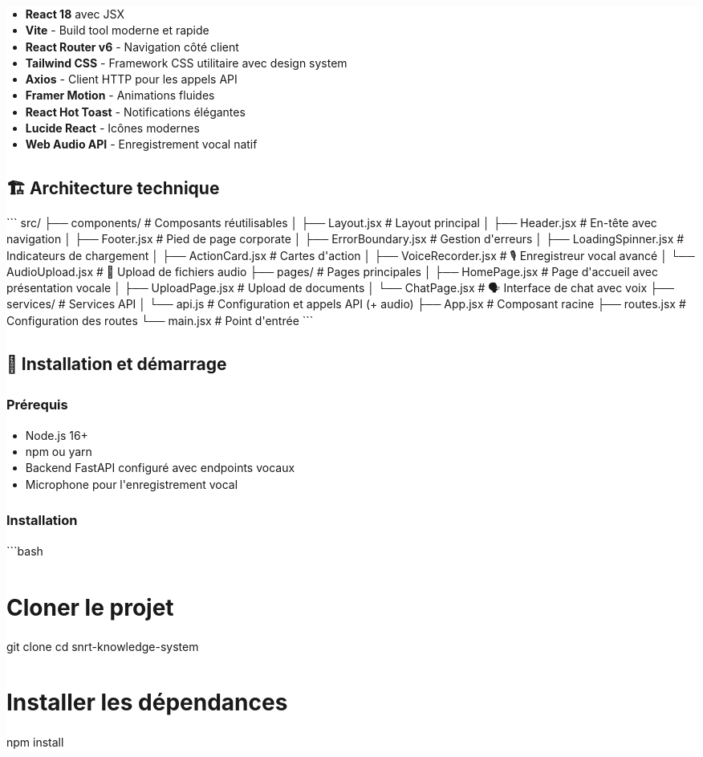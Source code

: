 - **React 18** avec JSX
- **Vite** - Build tool moderne et rapide
- **React Router v6** - Navigation côté client
- **Tailwind CSS** - Framework CSS utilitaire avec design system
- **Axios** - Client HTTP pour les appels API
- **Framer Motion** - Animations fluides
- **React Hot Toast** - Notifications élégantes
- **Lucide React** - Icônes modernes
- **Web Audio API** - Enregistrement vocal natif

## 🏗️ Architecture technique

\`\`\`
src/
├── components/              # Composants réutilisables
│   ├── Layout.jsx          # Layout principal
│   ├── Header.jsx          # En-tête avec navigation
│   ├── Footer.jsx          # Pied de page corporate
│   ├── ErrorBoundary.jsx   # Gestion d'erreurs
│   ├── LoadingSpinner.jsx  # Indicateurs de chargement
│   ├── ActionCard.jsx      # Cartes d'action
│   ├── VoiceRecorder.jsx   # 🎙️ Enregistreur vocal avancé
│   └── AudioUpload.jsx     # 🎵 Upload de fichiers audio
├── pages/                  # Pages principales
│   ├── HomePage.jsx        # Page d'accueil avec présentation vocale
│   ├── UploadPage.jsx      # Upload de documents
│   └── ChatPage.jsx        # 🗣️ Interface de chat avec voix
├── services/               # Services API
│   └── api.js             # Configuration et appels API (+ audio)
├── App.jsx                # Composant racine
├── routes.jsx             # Configuration des routes
└── main.jsx              # Point d'entrée
\`\`\`

## 🚀 Installation et démarrage

### Prérequis
- Node.js 16+ 
- npm ou yarn
- Backend FastAPI configuré avec endpoints vocaux
- Microphone pour l'enregistrement vocal

### Installation
\`\`\`bash
# Cloner le projet
git clone <repository-url>
cd snrt-knowledge-system

# Installer les dépendances
npm install
